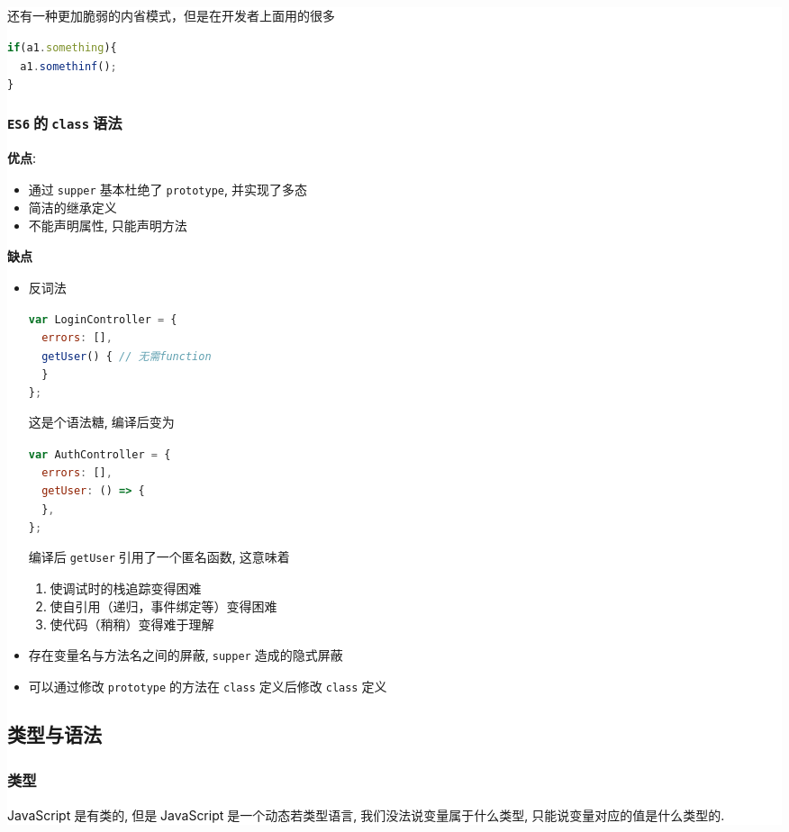   ```js
  ```

  还有一种更加脆弱的内省模式，但是在开发者上面用的很多

  ```js
  if(a1.something){
  	a1.somethinf();
  }
  ```

  ### `ES6` 的 `class` 语法

  **优点**:

  - 通过 `supper` 基本杜绝了 `prototype`, 并实现了多态
  - 简洁的继承定义
  - 不能声明属性, 只能声明方法

  **缺点**

  - 反词法

      ```js
      var LoginController = {
        errors: [],
        getUser() { // 无需function
        }
      };
      ```

      这是个语法糖, 编译后变为

      ```js
      var AuthController = {
        errors: [],
        getUser: () => {
        },
      };
      ```

      编译后 `getUser` 引用了一个匿名函数, 这意味着

      1. 使调试时的栈追踪变得困难
      2. 使自引用（递归，事件绑定等）变得困难
      3. 使代码（稍稍）变得难于理解

  - 存在变量名与方法名之间的屏蔽, `supper` 造成的隐式屏蔽

  - 可以通过修改 `prototype` 的方法在 `class` 定义后修改 `class` 定义

## 类型与语法

### 类型

JavaScript 是有类的, 但是 JavaScript 是一个动态若类型语言, 我们没法说变量属于什么类型, 只能说变量对应的值是什么类型的.
